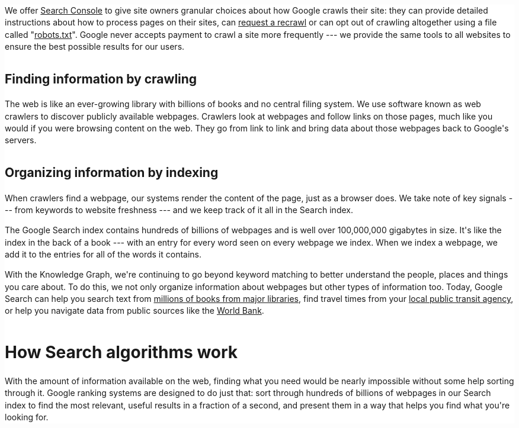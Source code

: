 We offer [Search Console](https://support.google.com/webmasters/answer/9128668?hl=en) to give site owners granular
choices about how Google crawls their site: they can provide detailed instructions about how to process pages on their
sites, can [request a recrawl](https://support.google.com/webmasters/answer/6065812?hl=en) or can opt out of crawling
altogether using a file called "[robots.txt](https://developers.google.com/search/docs/advanced/robots/intro)". Google
never accepts payment to crawl a site more frequently --- we provide the same tools to all websites to ensure the best
possible results for our users.

## Finding information by crawling

The web is like an ever-growing library with billions of books and no central filing system. We use software known as
web crawlers to discover publicly available webpages. Crawlers look at webpages and follow links on those pages, much
like you would if you were browsing content on the web. They go from link to link and bring data about those webpages
back to Google's servers.

## Organizing information by indexing

When crawlers find a webpage, our systems render the content of the page, just as a browser does. We take note of key
signals --- from keywords to website freshness --- and we keep track of it all in the Search index.

The Google Search index contains hundreds of billions of webpages and is well over 100,000,000 gigabytes in size. It's
like the index in the back of a book --- with an entry for every word seen on every webpage we index. When we index a
webpage, we add it to the entries for all of the words it contains.

With the Knowledge Graph, we're continuing to go beyond keyword matching to better understand the people, places and
things you care about. To do this, we not only organize information about webpages but other types of information too.
Today, Google Search can help you search text from [millions of books from major
libraries](https://www.google.com/intl/en/googlebooks/about/index.html), find travel times from your [local public
transit agency](http://maps.google.com/help/maps/mapcontent/transit/), or help you navigate data from public sources
like the [World Bank](https://data.worldbank.org/).

# How Search algorithms work

With the amount of information available on the web, finding what you need would be nearly impossible without some help
sorting through it. Google ranking systems are designed to do just that: sort through hundreds of billions of webpages
in our Search index to find the most relevant, useful results in a fraction of a second, and present them in a way that
helps you find what you're looking for.
